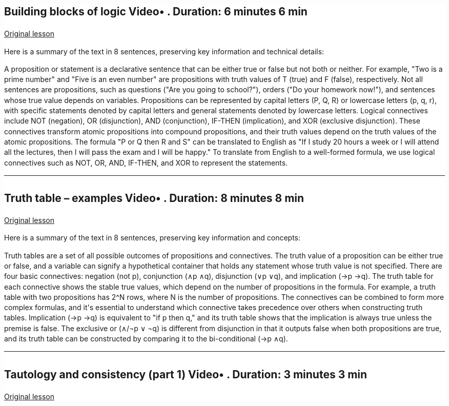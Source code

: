 
## Building blocks of logic Video• . Duration: 6 minutes 6 min

[Original lesson](https://www.coursera.org/learn/uol-fundamentals-of-computer-science/lecture/wt4Ui/building-blocks-of-logic)

Here is a summary of the text in 8 sentences, preserving key information and technical details:

A proposition or statement is a declarative sentence that can be either true or false but not both or neither. For example, "Two is a prime number" and "Five is an even number" are propositions with truth values of T (true) and F (false), respectively. Not all sentences are propositions, such as questions ("Are you going to school?"), orders ("Do your homework now!"), and sentences whose true value depends on variables. Propositions can be represented by capital letters (P, Q, R) or lowercase letters (p, q, r), with specific statements denoted by capital letters and general statements denoted by lowercase letters. Logical connectives include NOT (negation), OR (disjunction), AND (conjunction), IF-THEN (implication), and XOR (exclusive disjunction). These connectives transform atomic propositions into compound propositions, and their truth values depend on the truth values of the atomic propositions. The formula "P or Q then R and S" can be translated to English as "If I study 20 hours a week or I will attend all the lectures, then I will pass the exam and I will be happy." To translate from English to a well-formed formula, we use logical connectives such as NOT, OR, AND, IF-THEN, and XOR to represent the statements.

---

## Truth table – examples Video• . Duration: 8 minutes 8 min

[Original lesson](https://www.coursera.org/learn/uol-fundamentals-of-computer-science/lecture/nFxA8/truth-table-examples)

Here is a summary of the text in 8 sentences, preserving key information and concepts:

Truth tables are a set of all possible outcomes of propositions and connectives. The truth value of a proposition can be either true or false, and a variable can signify a hypothetical container that holds any statement whose truth value is not specified. There are four basic connectives: negation (not p), conjunction (∧p ∧q), disjunction (∨p ∨q), and implication (→p →q). The truth table for each connective shows the stable true values, which depend on the number of propositions in the formula. For example, a truth table with two propositions has 2^N rows, where N is the number of propositions. The connectives can be combined to form more complex formulas, and it's essential to understand which connective takes precedence over others when constructing truth tables. Implication (→p →q) is equivalent to "if p then q," and its truth table shows that the implication is always true unless the premise is false. The exclusive or (∧/¬p ∨ ¬q) is different from disjunction in that it outputs false when both propositions are true, and its truth table can be constructed by comparing it to the bi-conditional (→p ∧q).

---

## Tautology and consistency (part 1) Video• . Duration: 3 minutes 3 min

[Original lesson](https://www.coursera.org/learn/uol-fundamentals-of-computer-science/lecture/L4gxt/tautology-and-consistency-part-1)
